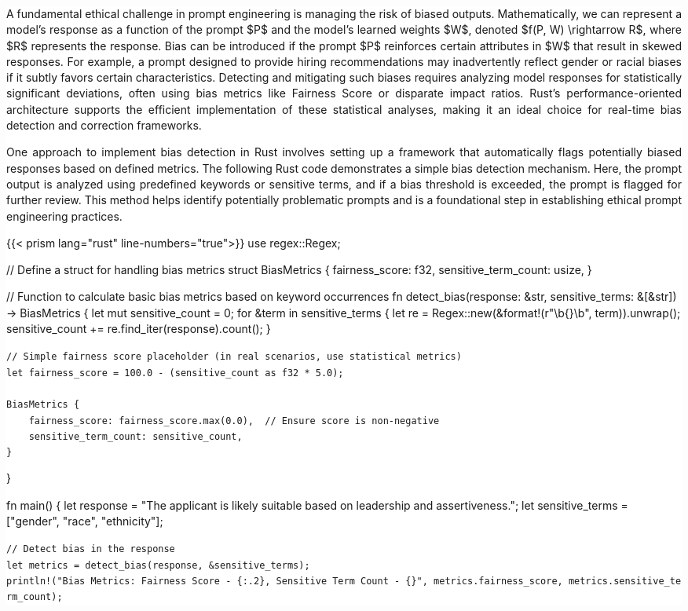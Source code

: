 <p style="text-align: justify;">
A fundamental ethical challenge in prompt engineering is managing the risk of biased outputs. Mathematically, we can represent a model’s response as a function of the prompt $P$ and the model’s learned weights $W$, denoted $f(P, W) \rightarrow R$, where $R$ represents the response. Bias can be introduced if the prompt $P$ reinforces certain attributes in $W$ that result in skewed responses. For example, a prompt designed to provide hiring recommendations may inadvertently reflect gender or racial biases if it subtly favors certain characteristics. Detecting and mitigating such biases requires analyzing model responses for statistically significant deviations, often using bias metrics like Fairness Score or disparate impact ratios. Rust’s performance-oriented architecture supports the efficient implementation of these statistical analyses, making it an ideal choice for real-time bias detection and correction frameworks.
</p>

<p style="text-align: justify;">
One approach to implement bias detection in Rust involves setting up a framework that automatically flags potentially biased responses based on defined metrics. The following Rust code demonstrates a simple bias detection mechanism. Here, the prompt output is analyzed using predefined keywords or sensitive terms, and if a bias threshold is exceeded, the prompt is flagged for further review. This method helps identify potentially problematic prompts and is a foundational step in establishing ethical prompt engineering practices.
</p>

{{< prism lang="rust" line-numbers="true">}}
use regex::Regex;

// Define a struct for handling bias metrics
struct BiasMetrics {
    fairness_score: f32,
    sensitive_term_count: usize,
}

// Function to calculate basic bias metrics based on keyword occurrences
fn detect_bias(response: &str, sensitive_terms: &[&str]) -> BiasMetrics {
    let mut sensitive_count = 0;
    for &term in sensitive_terms {
        let re = Regex::new(&format!(r"\b{}\b", term)).unwrap();
        sensitive_count += re.find_iter(response).count();
    }
    
    // Simple fairness score placeholder (in real scenarios, use statistical metrics)
    let fairness_score = 100.0 - (sensitive_count as f32 * 5.0);

    BiasMetrics {
        fairness_score: fairness_score.max(0.0),  // Ensure score is non-negative
        sensitive_term_count: sensitive_count,
    }
}

fn main() {
    let response = "The applicant is likely suitable based on leadership and assertiveness.";
    let sensitive_terms = ["gender", "race", "ethnicity"];

    // Detect bias in the response
    let metrics = detect_bias(response, &sensitive_terms);
    println!("Bias Metrics: Fairness Score - {:.2}, Sensitive Term Count - {}", metrics.fairness_score, metrics.sensitive_term_count);
